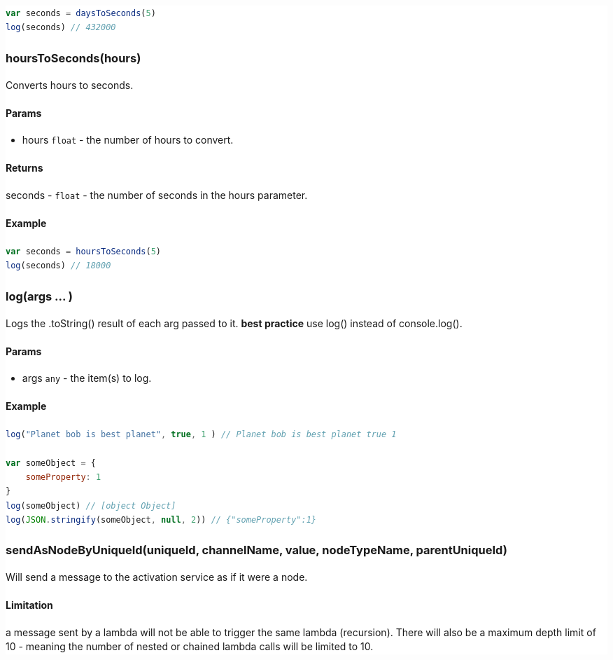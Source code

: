 ```javascript
var seconds = daysToSeconds(5)
log(seconds) // 432000
```

### hoursToSeconds(hours)

Converts hours to seconds.

#### Params

* hours `float` - the number of hours to convert.

#### Returns

seconds - `float` - the number of seconds in the hours parameter.

#### Example

```javascript
var seconds = hoursToSeconds(5)
log(seconds) // 18000
```

### log(args ... )

Logs the .toString() result of each arg passed to it. **best practice** use log() instead of console.log().

#### Params

* args `any` - the item(s) to log.

#### Example

```javascript
log("Planet bob is best planet", true, 1 ) // Planet bob is best planet true 1

var someObject = {
    someProperty: 1
}
log(someObject) // [object Object]
log(JSON.stringify(someObject, null, 2)) // {"someProperty":1}
```

### sendAsNodeByUniqueId(uniqueId, channelName, value, nodeTypeName, parentUniqueId)

Will send a message to the activation service as if it were a node.

#### Limitation

a message sent by a lambda will not be able to trigger the same lambda (recursion). There will also be a maximum depth limit of 10 - meaning the number of nested or chained lambda calls will be limited to 10.
